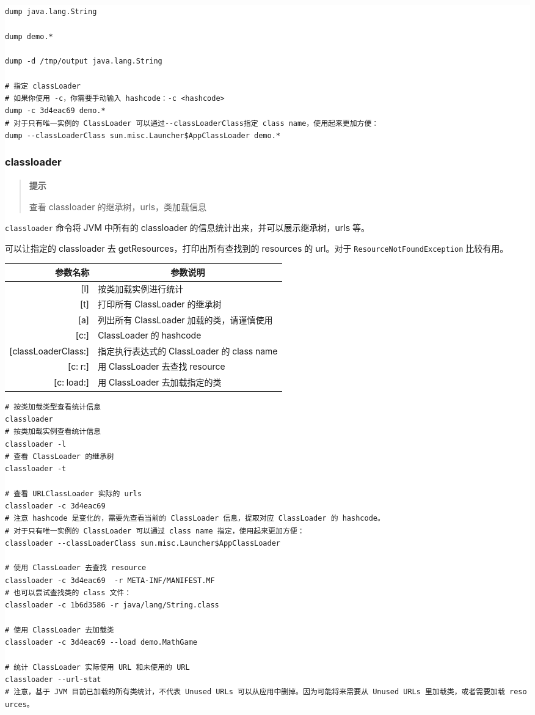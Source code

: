 ```shell
dump java.lang.String

dump demo.*

dump -d /tmp/output java.lang.String

# 指定 classLoader
# 如果你使用 -c，你需要手动输入 hashcode：-c <hashcode>
dump -c 3d4eac69 demo.*
# 对于只有唯一实例的 ClassLoader 可以通过--classLoaderClass指定 class name，使用起来更加方便：
dump --classLoaderClass sun.misc.Launcher$AppClassLoader demo.*
```

### classloader

> **提示**
>
> 查看 classloader 的继承树，urls，类加载信息

`classloader` 命令将 JVM 中所有的 classloader 的信息统计出来，并可以展示继承树，urls 等。

可以让指定的 classloader 去 getResources，打印出所有查找到的 resources 的 url。对于 `ResourceNotFoundException` 比较有用。

|            参数名称 | 参数说明                                   |
| ------------------: | ------------------------------------------ |
|                 [l] | 按类加载实例进行统计                       |
|                 [t] | 打印所有 ClassLoader 的继承树              |
|                 [a] | 列出所有 ClassLoader 加载的类，请谨慎使用  |
|                [c:] | ClassLoader 的 hashcode                    |
| [classLoaderClass:] | 指定执行表达式的 ClassLoader 的 class name |
|             [c: r:] | 用 ClassLoader 去查找 resource             |
|          [c: load:] | 用 ClassLoader 去加载指定的类              |

```shell
# 按类加载类型查看统计信息
classloader
# 按类加载实例查看统计信息
classloader -l
# 查看 ClassLoader 的继承树
classloader -t

# 查看 URLClassLoader 实际的 urls
classloader -c 3d4eac69
# 注意 hashcode 是变化的，需要先查看当前的 ClassLoader 信息，提取对应 ClassLoader 的 hashcode。
# 对于只有唯一实例的 ClassLoader 可以通过 class name 指定，使用起来更加方便：
classloader --classLoaderClass sun.misc.Launcher$AppClassLoader

# 使用 ClassLoader 去查找 resource
classloader -c 3d4eac69  -r META-INF/MANIFEST.MF
# 也可以尝试查找类的 class 文件：
classloader -c 1b6d3586 -r java/lang/String.class

# 使用 ClassLoader 去加载类
classloader -c 3d4eac69 --load demo.MathGame

# 统计 ClassLoader 实际使用 URL 和未使用的 URL
classloader --url-stat
# 注意，基于 JVM 目前已加载的所有类统计，不代表 Unused URLs 可以从应用中删掉。因为可能将来需要从 Unused URLs 里加载类，或者需要加载 resources。
```
